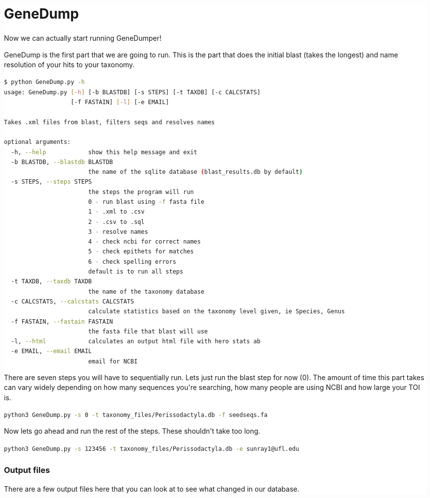 # GeneDump
Now we can actually start running GeneDumper!

GeneDump is the first part that we are going to run. This is the part that does the initial blast (takes the longest) and name resolution of your hits to your taxonomy.

```sh
$ python GeneDump.py -h
usage: GeneDump.py [-h] [-b BLASTDB] [-s STEPS] [-t TAXDB] [-c CALCSTATS]
                   [-f FASTAIN] [-l] [-e EMAIL]

Takes .xml files from blast, filters seqs and resolves names

optional arguments:
  -h, --help            show this help message and exit
  -b BLASTDB, --blastdb BLASTDB
                        the name of the sqlite database (blast_results.db by default)
  -s STEPS, --steps STEPS
                        the steps the program will run
                        0 - run blast using -f fasta file
                        1 - .xml to .csv
                        2 - .csv to .sql
                        3 - resolve names
                        4 - check ncbi for correct names
                        5 - check epithets for matches
                        6 - check spelling errors
                        default is to run all steps
  -t TAXDB, --taxdb TAXDB
                        the name of the taxonomy database
  -c CALCSTATS, --calcstats CALCSTATS
                        calculate statistics based on the taxonomy level given, ie Species, Genus
  -f FASTAIN, --fastain FASTAIN
                        the fasta file that blast will use
  -l, --html            calculates an output html file with hero stats ab
  -e EMAIL, --email EMAIL
                        email for NCBI
```

There are seven steps you will have to sequentially run. Lets just run the blast step for now (0). The amount of time this part takes can vary widely depending on how many sequences you're searching, how many people are using NCBI and how large your TOI is.

```sh
python3 GeneDump.py -s 0 -t taxonomy_files/Perissodactyla.db -f seedseqs.fa
```

Now lets go ahead and run the rest of the steps. These shouldn't take too long.

```sh
python3 GeneDump.py -s 123456 -t taxonomy_files/Perissodactyla.db -e sunray1@ufl.edu
```

### Output files
There are a few output files here that you can look at to see what changed in our database.
